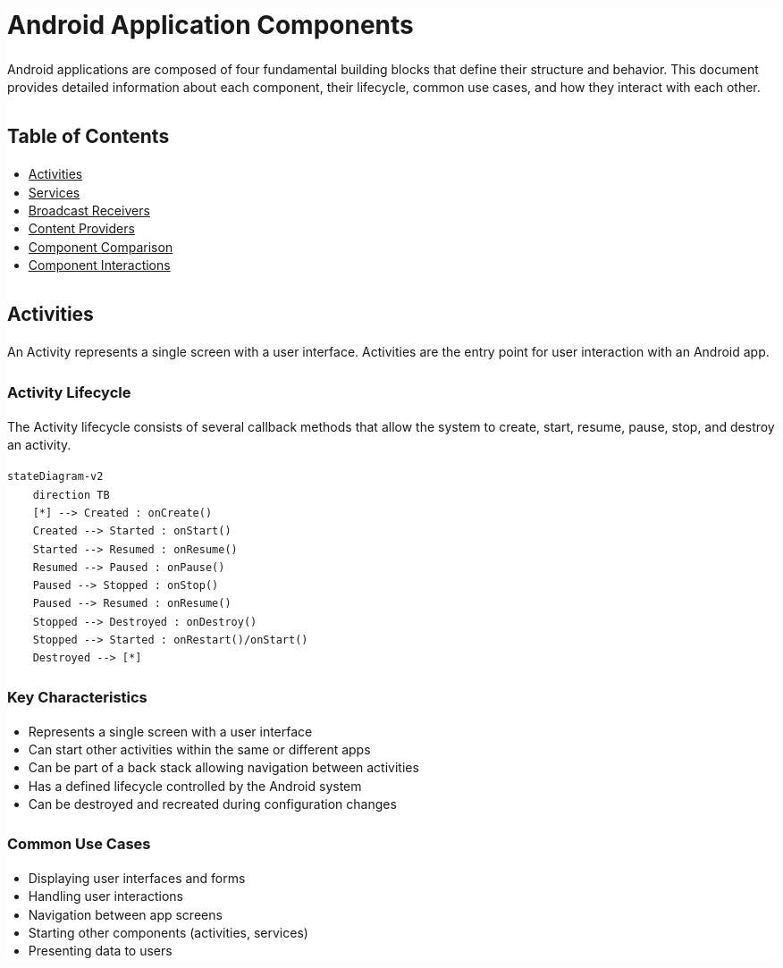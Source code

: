 
# Android Application Components

Android applications are composed of four fundamental building blocks that define their structure and behavior. This document provides detailed information about each component, their lifecycle, common use cases, and how they interact with each other.

## Table of Contents

- [Activities](#activities)
- [Services](#services)
- [Broadcast Receivers](#broadcast-receivers)
- [Content Providers](#content-providers)
- [Component Comparison](#component-comparison)
- [Component Interactions](#component-interactions)

## Activities

An Activity represents a single screen with a user interface. Activities are the entry point for user interaction with an Android app.

### Activity Lifecycle

The Activity lifecycle consists of several callback methods that allow the system to create, start, resume, pause, stop, and destroy an activity.

```mermaid
stateDiagram-v2
    direction TB
    [*] --> Created : onCreate()
    Created --> Started : onStart()
    Started --> Resumed : onResume()
    Resumed --> Paused : onPause()
    Paused --> Stopped : onStop()
    Paused --> Resumed : onResume()
    Stopped --> Destroyed : onDestroy()
    Stopped --> Started : onRestart()/onStart()
    Destroyed --> [*]
```

### Key Characteristics

- Represents a single screen with a user interface
- Can start other activities within the same or different apps
- Can be part of a back stack allowing navigation between activities
- Has a defined lifecycle controlled by the Android system
- Can be destroyed and recreated during configuration changes

### Common Use Cases

- Displaying user interfaces and forms
- Handling user interactions
- Navigation between app screens
- Starting other components (activities, services)
- Presenting data to users
